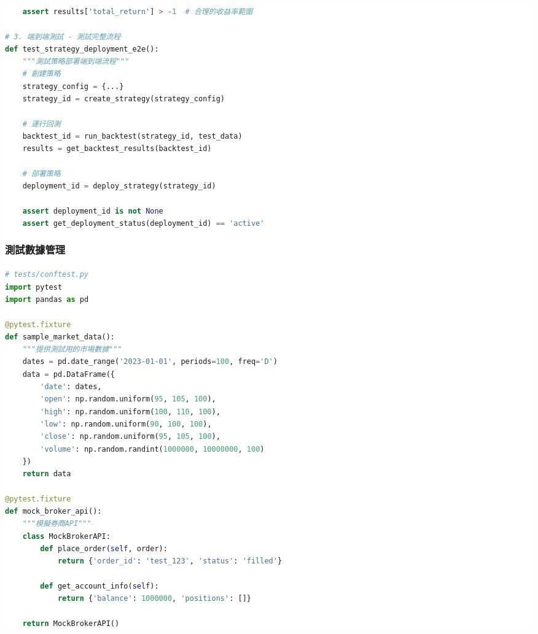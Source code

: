 ```python
    assert results['total_return'] > -1  # 合理的收益率範圍

# 3. 端到端測試 - 測試完整流程
def test_strategy_deployment_e2e():
    """測試策略部署端到端流程"""
    # 創建策略
    strategy_config = {...}
    strategy_id = create_strategy(strategy_config)
    
    # 運行回測
    backtest_id = run_backtest(strategy_id, test_data)
    results = get_backtest_results(backtest_id)
    
    # 部署策略
    deployment_id = deploy_strategy(strategy_id)
    
    assert deployment_id is not None
    assert get_deployment_status(deployment_id) == 'active'
```

### 測試數據管理
```python
# tests/conftest.py
import pytest
import pandas as pd

@pytest.fixture
def sample_market_data():
    """提供測試用的市場數據"""
    dates = pd.date_range('2023-01-01', periods=100, freq='D')
    data = pd.DataFrame({
        'date': dates,
        'open': np.random.uniform(95, 105, 100),
        'high': np.random.uniform(100, 110, 100),
        'low': np.random.uniform(90, 100, 100),
        'close': np.random.uniform(95, 105, 100),
        'volume': np.random.randint(1000000, 10000000, 100)
    })
    return data

@pytest.fixture
def mock_broker_api():
    """模擬券商API"""
    class MockBrokerAPI:
        def place_order(self, order):
            return {'order_id': 'test_123', 'status': 'filled'}
        
        def get_account_info(self):
            return {'balance': 1000000, 'positions': []}
    
    return MockBrokerAPI()
```
